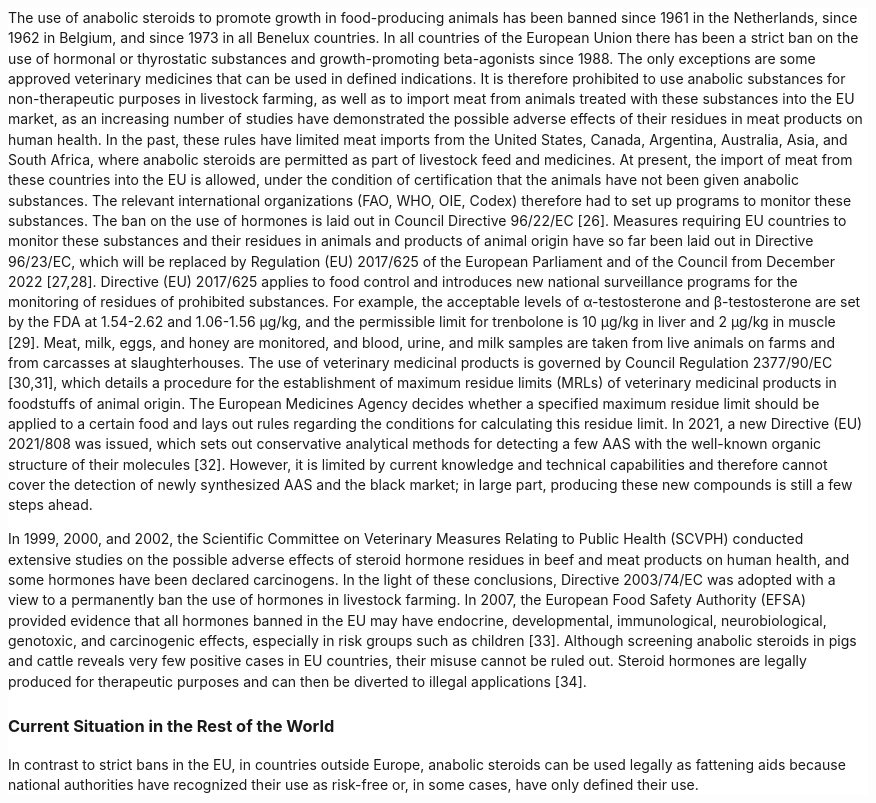 The use of anabolic steroids to promote growth in food-producing animals has been banned since 1961 in the Netherlands, since 1962 in Belgium, and since 1973 in all Benelux countries. In all countries of the European Union there has been a strict ban on the use of hormonal or thyrostatic substances and growth-promoting beta-agonists since 1988. The only exceptions are some approved veterinary medicines that can be used in defined indications. It is therefore prohibited to use anabolic substances for non-therapeutic purposes in livestock farming, as well as to import meat from animals treated with these substances into the EU market, as an increasing number of studies have demonstrated the possible adverse effects of their residues in meat products on human health. In the past, these rules have limited meat imports from the United States, Canada, Argentina, Australia, Asia, and South Africa, where anabolic steroids are permitted as part of livestock feed and medicines. At present, the import of meat from these countries into the EU is allowed, under the condition of certification that the animals have not been given anabolic substances. The relevant international organizations (FAO, WHO, OIE, Codex) therefore had to set up programs to monitor these substances. The ban on the use of hormones is laid out in Council Directive 96/22/EC [26]. Measures requiring EU countries to monitor these substances and their residues in animals and products of animal origin have so far been laid out in Directive 96/23/EC, which will be replaced by Regulation (EU) 2017/625 of the European Parliament and of the Council from December 2022 [27,28]. Directive (EU) 2017/625 applies to food control and introduces new national surveillance programs for the monitoring of residues of prohibited substances. For example, the acceptable levels of α-testosterone and β-testosterone are set by the FDA at 1.54-2.62 and 1.06-1.56 µg/kg, and the permissible limit for trenbolone is 10 µg/kg in liver and 2 µg/kg in muscle [29]. Meat, milk, eggs, and honey are monitored, and blood, urine, and milk samples are taken from live animals on farms and from carcasses at slaughterhouses. The use of veterinary medicinal products is governed by Council Regulation 2377/90/EC [30,31], which details a procedure for the establishment of maximum residue limits (MRLs) of veterinary medicinal products in foodstuffs of animal origin. The European Medicines Agency decides whether a specified maximum residue limit should be applied to a certain food and lays out rules regarding the conditions for calculating this residue limit. In 2021, a new Directive (EU) 2021/808 was issued, which sets out conservative analytical methods for detecting a few AAS with the well-known organic structure of their molecules [32]. However, it is limited by current knowledge and technical capabilities and therefore cannot cover the detection of newly synthesized AAS and the black market; in large part, producing these new compounds is still a few steps ahead.

In 1999, 2000, and 2002, the Scientific Committee on Veterinary Measures Relating to Public Health (SCVPH) conducted extensive studies on the possible adverse effects of steroid hormone residues in beef and meat products on human health, and some hormones have been declared carcinogens. In the light of these conclusions, Directive 2003/74/EC was adopted with a view to a permanently ban the use of hormones in livestock farming. In 2007, the European Food Safety Authority (EFSA) provided evidence that all hormones banned in the EU may have endocrine, developmental, immunological, neurobiological, genotoxic, and carcinogenic effects, especially in risk groups such as children [33]. Although screening anabolic steroids in pigs and cattle reveals very few positive cases in EU countries, their misuse cannot be ruled out. Steroid hormones are legally produced for therapeutic purposes and can then be diverted to illegal applications [34].


### Current Situation in the Rest of the World

In contrast to strict bans in the EU, in countries outside Europe, anabolic steroids can be used legally as fattening aids because national authorities have recognized their use as risk-free or, in some cases, have only defined their use.
